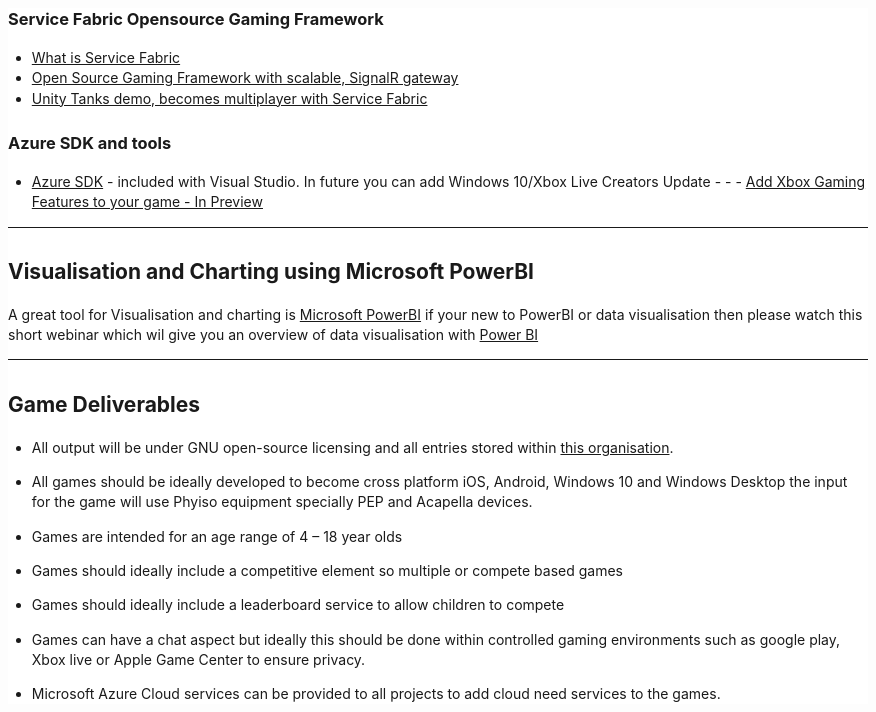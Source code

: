 ### Service Fabric Opensource Gaming Framework
- [What is Service Fabric](https://azure.microsoft.com/en-us/services/service-fabric/)
- [Open Source Gaming Framework with scalable, SignalR gateway](https://github.com/SthlmTechAngels/GDC2017ServiceFabric) 
- [Unity Tanks demo, becomes multiplayer with Service Fabric](https://github.com/SthlmTechAngels/GDC2017Unity3d)

### Azure SDK and tools

- [Azure SDK](https://azure.microsoft.com/en-gb/downloads/) - included with Visual Studio.
In future you can add Windows 10/Xbox Live Creators Update - - - [Add Xbox Gaming Features to your game - In Preview](https://developer.microsoft.com/en-us/games/xbox/xboxlive/creator)

----
## Visualisation and Charting using Microsoft PowerBI

A great tool for Visualisation and charting is [Microsoft PowerBI](http://www.powerbi.com) if your new to PowerBI or data visualisation then please watch this short webinar which wil give you an overview of data visualisation with [Power BI](https://info.microsoft.com/UK-MSFT-WBNR-FY17-12Dec-05-MicrosoftAzureBringyourDatatoLifePowerBIWebinar-269449_Registration.html)

----
## Game Deliverables

- All output will be under GNU open-source licensing and all entries stored within [this organisation](https://github.com/Fizzyo).

- All games should be ideally developed to become cross platform iOS, Android, Windows 10 and Windows Desktop the input for the game will use Phyiso equipment specially PEP and Acapella devices.

- Games are intended for an age range of 4 – 18 year olds

- Games should ideally include a competitive element so multiple or compete based games

- Games should ideally include a leaderboard service to allow children to compete

- Games can have a chat aspect but ideally this should be done within controlled gaming environments such as google play, Xbox live or Apple Game Center to ensure privacy.

- Microsoft Azure Cloud services can be provided to all projects to add cloud need services to the games.
